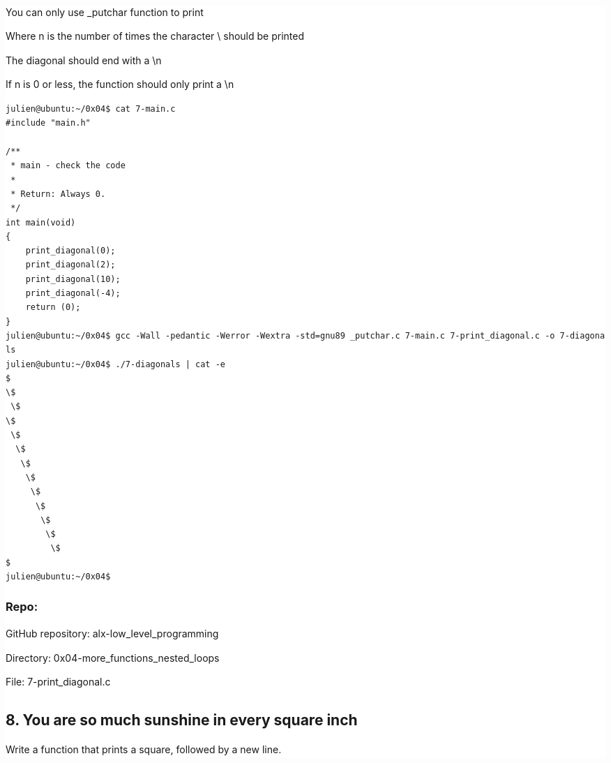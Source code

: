 You can only use _putchar function to print

Where n is the number of times the character \ should be printed

The diagonal should end with a \n

If n is 0 or less, the function should only print a \n

    julien@ubuntu:~/0x04$ cat 7-main.c
    #include "main.h"

    /**
     * main - check the code
     *
     * Return: Always 0.
     */
    int main(void)
    {
        print_diagonal(0);
        print_diagonal(2);
        print_diagonal(10);
        print_diagonal(-4);
        return (0);
    }
    julien@ubuntu:~/0x04$ gcc -Wall -pedantic -Werror -Wextra -std=gnu89 _putchar.c 7-main.c 7-print_diagonal.c -o 7-diagonals
    julien@ubuntu:~/0x04$ ./7-diagonals | cat -e
    $
    \$
     \$
    \$
     \$
      \$
       \$
        \$
         \$
          \$
           \$
            \$
             \$
    $
    julien@ubuntu:~/0x04$ 

### Repo:

GitHub repository: alx-low_level_programming

Directory: 0x04-more_functions_nested_loops

File: 7-print_diagonal.c


## 8. You are so much sunshine in every square inch

Write a function that prints a square, followed by a new line.
